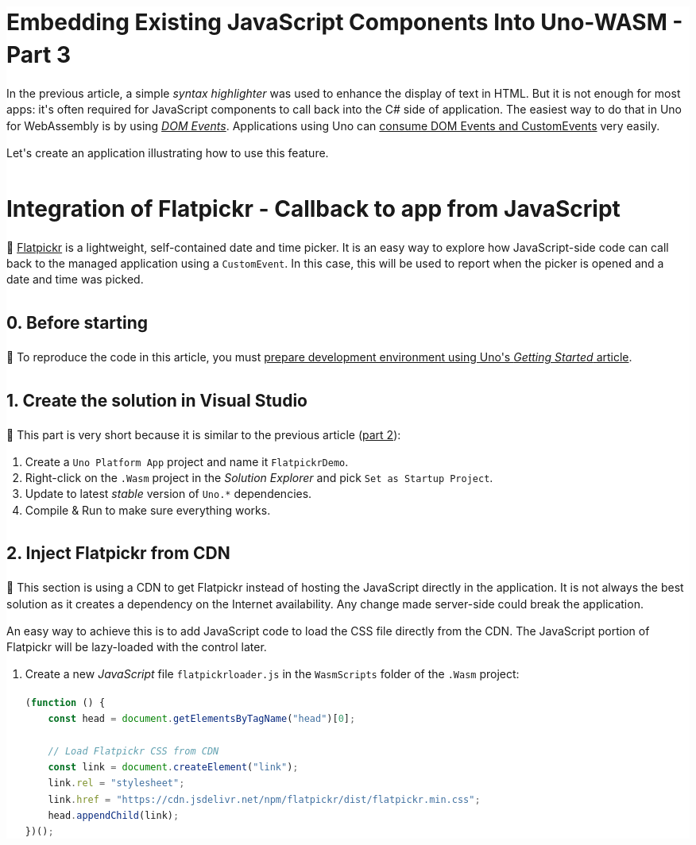 # Embedding Existing JavaScript Components Into Uno-WASM - Part 3

In the previous article, a simple _syntax highlighter_ was used to enhance the display of text in HTML. But it is not enough for most apps: it's often required for JavaScript components to call back into the C# side of application. The easiest way to do that in Uno for WebAssembly is by using [_DOM Events_](https://developer.mozilla.org/docs/Web/Guide/Events/Creating_and_triggering_events). Applications using Uno can [consume DOM Events and CustomEvents](https://platform.uno/docs/articles/wasm-custom-events.html) very easily.

Let's create an application illustrating how to use this feature.

# Integration of Flatpickr - Callback to app from JavaScript

📝 [Flatpickr](https://flatpickr.js.org/) is a lightweight, self-contained date and time picker. It is an easy way to explore how JavaScript-side code can call back to the managed application using a `CustomEvent`. In this case, this will be used to report when the picker is opened and a date and time was picked.

## 0. Before starting

📝 To reproduce the code in this article, you must [prepare development environment using Uno's _Getting Started_ article](https://platform.uno/docs/articles/get-started.html).

## 1. Create the solution in Visual Studio

📝 This part is very short because it is similar to the previous article ([part 2](wasm-javascript-2.md)):

1. Create a `Uno Platform App` project and name it `FlatpickrDemo`.
2. Right-click on the `.Wasm` project in the _Solution Explorer_ and pick `Set as Startup Project`.
3. Update to latest _stable_ version of `Uno.*` dependencies.
4. Compile & Run to make sure everything works.

## 2. Inject Flatpickr from CDN

🎯 This section is using a CDN to get Flatpickr instead of hosting the JavaScript directly in the application. It is not always the best solution as it creates a dependency on the Internet availability. Any change made server-side could break the application.

An easy way to achieve this is to add JavaScript code to load the CSS file directly from the CDN. The JavaScript portion of Flatpickr will be lazy-loaded with the control later.

1. Create a new _JavaScript_ file `flatpickrloader.js` in the `WasmScripts` folder of the `.Wasm` project:

   ``` javascript
   (function () {
       const head = document.getElementsByTagName("head")[0];

       // Load Flatpickr CSS from CDN
       const link = document.createElement("link");
       link.rel = "stylesheet";
       link.href = "https://cdn.jsdelivr.net/npm/flatpickr/dist/flatpickr.min.css";
       head.appendChild(link);
   })();
   ```
